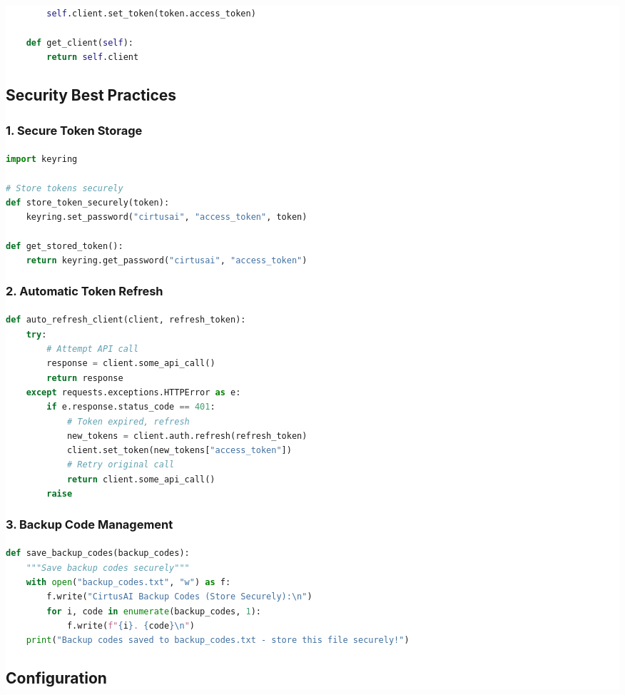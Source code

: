 ```python
        self.client.set_token(token.access_token)
    
    def get_client(self):
        return self.client
```

## Security Best Practices

### 1. Secure Token Storage

```python
import keyring

# Store tokens securely
def store_token_securely(token):
    keyring.set_password("cirtusai", "access_token", token)

def get_stored_token():
    return keyring.get_password("cirtusai", "access_token")
```

### 2. Automatic Token Refresh

```python
def auto_refresh_client(client, refresh_token):
    try:
        # Attempt API call
        response = client.some_api_call()
        return response
    except requests.exceptions.HTTPError as e:
        if e.response.status_code == 401:
            # Token expired, refresh
            new_tokens = client.auth.refresh(refresh_token)
            client.set_token(new_tokens["access_token"])
            # Retry original call
            return client.some_api_call()
        raise
```

### 3. Backup Code Management

```python
def save_backup_codes(backup_codes):
    """Save backup codes securely"""
    with open("backup_codes.txt", "w") as f:
        f.write("CirtusAI Backup Codes (Store Securely):\n")
        for i, code in enumerate(backup_codes, 1):
            f.write(f"{i}. {code}\n")
    print("Backup codes saved to backup_codes.txt - store this file securely!")
```

## Configuration
